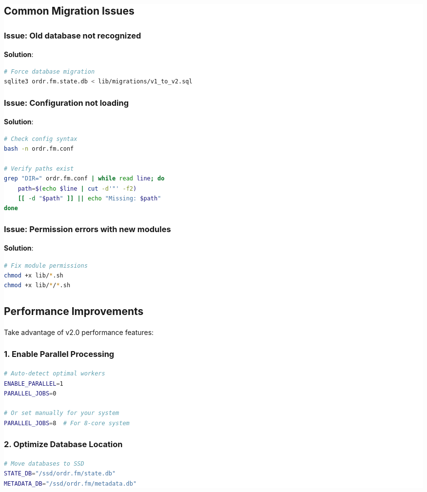 ## Common Migration Issues

### Issue: Old database not recognized
**Solution**:
```bash
# Force database migration
sqlite3 ordr.fm.state.db < lib/migrations/v1_to_v2.sql
```

### Issue: Configuration not loading
**Solution**:
```bash
# Check config syntax
bash -n ordr.fm.conf

# Verify paths exist
grep "DIR=" ordr.fm.conf | while read line; do
    path=$(echo $line | cut -d'"' -f2)
    [[ -d "$path" ]] || echo "Missing: $path"
done
```

### Issue: Permission errors with new modules
**Solution**:
```bash
# Fix module permissions
chmod +x lib/*.sh
chmod +x lib/*/*.sh
```

## Performance Improvements

Take advantage of v2.0 performance features:

### 1. Enable Parallel Processing
```bash
# Auto-detect optimal workers
ENABLE_PARALLEL=1
PARALLEL_JOBS=0

# Or set manually for your system
PARALLEL_JOBS=8  # For 8-core system
```

### 2. Optimize Database Location
```bash
# Move databases to SSD
STATE_DB="/ssd/ordr.fm/state.db"
METADATA_DB="/ssd/ordr.fm/metadata.db"
```
